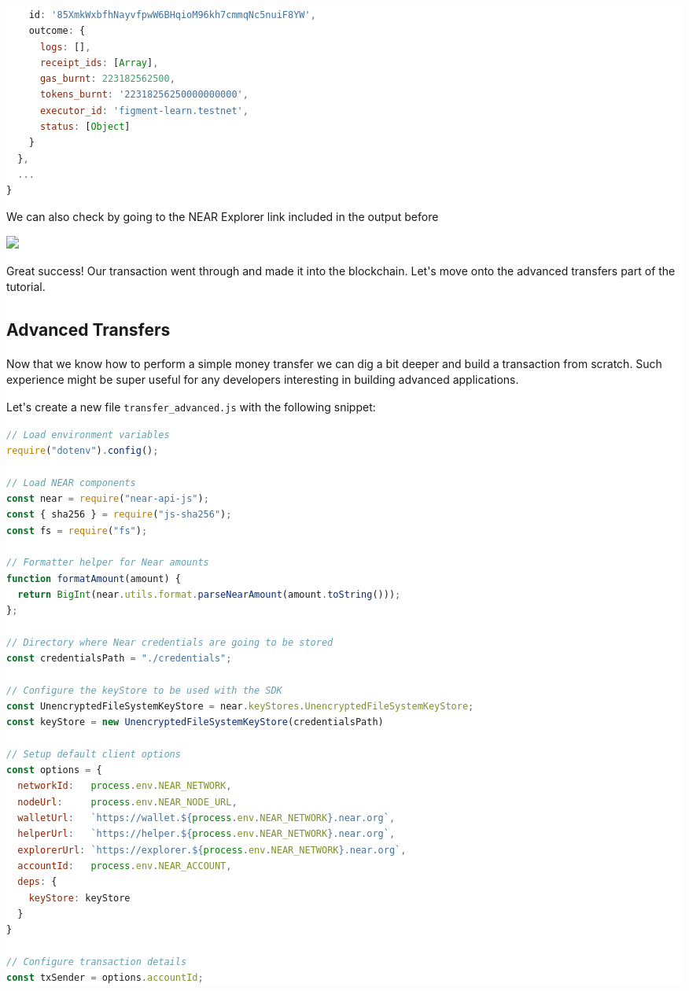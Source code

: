 ```javascript
    id: '85XmkWxbfhNayvfpwW6BHqioM96kh7cmmqNc5nuiF8YW',
    outcome: {
      logs: [],
      receipt_ids: [Array],
      gas_burnt: 223182562500,
      tokens_burnt: '22318256250000000000',
      executor_id: 'figment-learn.testnet',
      status: [Object]
    }
  },
  ...
}
```

We can also check by going to the NEAR Explorer link included in the output before

![](../../../../.gitbook/assets/image%20%288%29.png)

Great success! Our transaction went through and made it into the blockchain. Let's move onto the advanced transfers part of the tutorial.

## Advanced Transfers

Now that we know how to perform a simple money transfer we can dig a bit deeper and build a transaction from scratch. Such experience might be super useful for any developers interesting in building advanced applications. 

Let's create a new file `transfer_advanced.js` with the following snippet:

```javascript
// Load environment variables
require("dotenv").config();

// Load NEAR components
const near = require("near-api-js");
const { sha256 } = require("js-sha256");
const fs = require("fs");

// Formatter helper for Near amounts
function formatAmount(amount) {
  return BigInt(near.utils.format.parseNearAmount(amount.toString()));
};

// Directory where Near credentials are going to be stored
const credentialsPath = "./credentials";

// Configure the keyStore to be used with the SDK
const UnencryptedFileSystemKeyStore = near.keyStores.UnencryptedFileSystemKeyStore;
const keyStore = new UnencryptedFileSystemKeyStore(credentialsPath)

// Setup default client options
const options = {
  networkId:   process.env.NEAR_NETWORK,
  nodeUrl:     process.env.NEAR_NODE_URL,
  walletUrl:   `https://wallet.${process.env.NEAR_NETWORK}.near.org`,
  helperUrl:   `https://helper.${process.env.NEAR_NETWORK}.near.org`,
  explorerUrl: `https://explorer.${process.env.NEAR_NETWORK}.near.org`,
  accountId:   process.env.NEAR_ACCOUNT,
  deps: {
    keyStore: keyStore
  }
}

// Configure transaction details
const txSender = options.accountId;
```